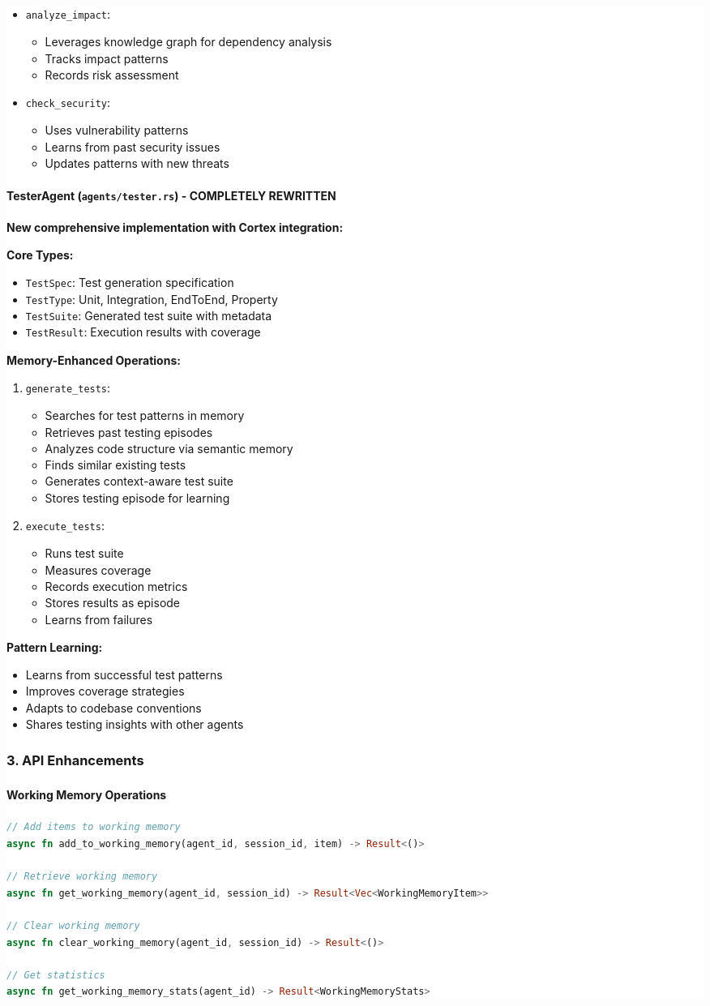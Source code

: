 - `analyze_impact`:
  - Leverages knowledge graph for dependency analysis
  - Tracks impact patterns
  - Records risk assessment

- `check_security`:
  - Uses vulnerability patterns
  - Learns from past security issues
  - Updates patterns with new threats

#### TesterAgent (`agents/tester.rs`) - **COMPLETELY REWRITTEN**

**New comprehensive implementation with Cortex integration:**

**Core Types:**
- `TestSpec`: Test generation specification
- `TestType`: Unit, Integration, EndToEnd, Property
- `TestSuite`: Generated test suite with metadata
- `TestResult`: Execution results with coverage

**Memory-Enhanced Operations:**

1. `generate_tests`:
   - Searches for test patterns in memory
   - Retrieves past testing episodes
   - Analyzes code structure via semantic memory
   - Finds similar existing tests
   - Generates context-aware test suite
   - Stores testing episode for learning

2. `execute_tests`:
   - Runs test suite
   - Measures coverage
   - Records execution metrics
   - Stores results as episode
   - Learns from failures

**Pattern Learning:**
- Learns from successful test patterns
- Improves coverage strategies
- Adapts to codebase conventions
- Shares testing insights with other agents

### 3. API Enhancements

#### Working Memory Operations

```rust
// Add items to working memory
async fn add_to_working_memory(agent_id, session_id, item) -> Result<()>

// Retrieve working memory
async fn get_working_memory(agent_id, session_id) -> Result<Vec<WorkingMemoryItem>>

// Clear working memory
async fn clear_working_memory(agent_id, session_id) -> Result<()>

// Get statistics
async fn get_working_memory_stats(agent_id) -> Result<WorkingMemoryStats>
```

